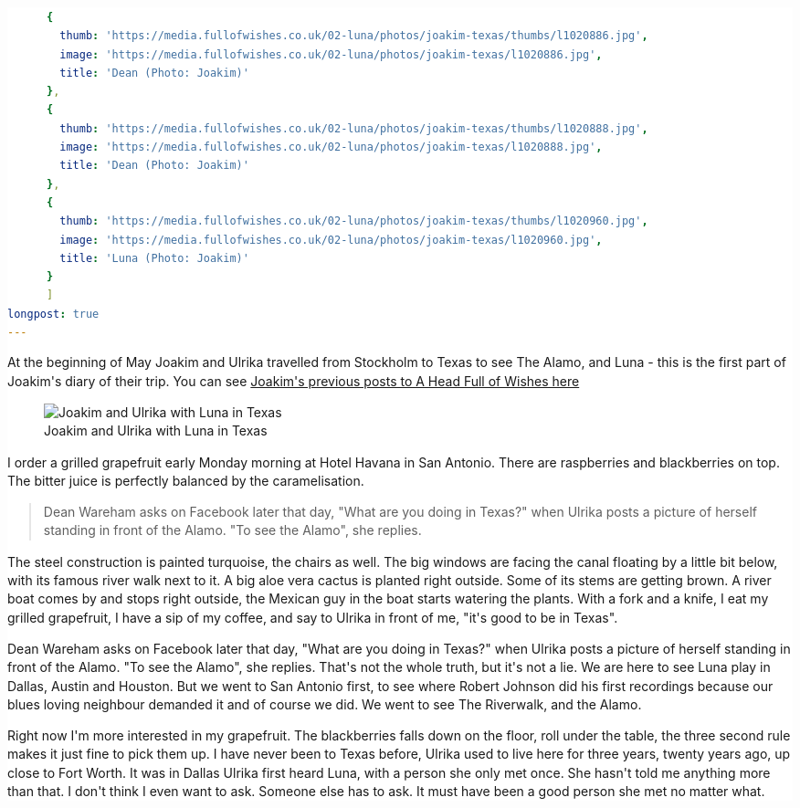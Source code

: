 ```yaml
      {
        thumb: 'https://media.fullofwishes.co.uk/02-luna/photos/joakim-texas/thumbs/l1020886.jpg',
        image: 'https://media.fullofwishes.co.uk/02-luna/photos/joakim-texas/l1020886.jpg',
        title: 'Dean (Photo: Joakim)'
      },
      {
        thumb: 'https://media.fullofwishes.co.uk/02-luna/photos/joakim-texas/thumbs/l1020888.jpg',
        image: 'https://media.fullofwishes.co.uk/02-luna/photos/joakim-texas/l1020888.jpg',
        title: 'Dean (Photo: Joakim)'
      },
      {
        thumb: 'https://media.fullofwishes.co.uk/02-luna/photos/joakim-texas/thumbs/l1020960.jpg',
        image: 'https://media.fullofwishes.co.uk/02-luna/photos/joakim-texas/l1020960.jpg',
        title: 'Luna (Photo: Joakim)'
      }
      ]
longpost: true
---
```

<p class="text-muted">At the beginning of May Joakim and Ulrika travelled from Stockholm to Texas to see The Alamo, and Luna - this is the first part of Joakim's diary of their trip. You can see <a href="/authors/#joakim">Joakim's previous posts to A Head Full of Wishes here</a></p>

<figure class="caption aligncenter"><img src="https://media.fullofwishes.co.uk/02-luna/photos/joakim-texas/01-intro-img-9890.jpg" alt="Joakim and Ulrika with Luna in Texas" /><figcaption class="caption-text">Joakim and Ulrika with Luna in Texas</figcaption></figure>
<p class="lead">I order a grilled grapefruit early Monday morning at Hotel Havana in San Antonio. There are raspberries and blackberries on top. The bitter juice is perfectly balanced by the caramelisation.</p>

<div class="col-md-6 float-right"><blockquote>Dean Wareham asks on Facebook later that day, "What are you doing in Texas?" when Ulrika posts a picture of herself standing in front of the Alamo. "To see the Alamo", she replies.</blockquote></div>

<p>The steel construction is painted turquoise, the chairs as well. The big windows are facing the canal floating by a little bit below, with its famous river walk next to it. A big aloe vera cactus is planted right outside. Some of its stems are getting brown. A river boat comes by and stops right outside, the Mexican guy in the boat starts watering the plants. With a fork and a knife, I eat my grilled grapefruit, I have a sip of my coffee, and say to Ulrika in front of me, "it's good to be in Texas".</p>

<p>Dean Wareham asks on Facebook later that day, "What are you doing in Texas?" when Ulrika posts a picture of herself standing in front of the Alamo. "To see the Alamo", she replies. That's not the whole truth, but it's not a lie. We are here to see Luna play in Dallas, Austin and Houston. But we went to San Antonio first, to see where Robert Johnson did his first recordings because our blues loving neighbour demanded it and of course we did. We went to see The Riverwalk, and the Alamo.</p>

<p>Right now I'm more interested in my grapefruit. The blackberries falls down on the floor, roll under the table, the three second rule makes it just fine to pick them up. I have never been to Texas before, Ulrika used to live here for three years, twenty years ago, up close to Fort Worth. It was in Dallas Ulrika first heard Luna, with a person she only met once. She hasn't told me anything more than that. I don't think I even want to ask. Someone else has to ask. It must have been a good person she met no matter what.</p>
